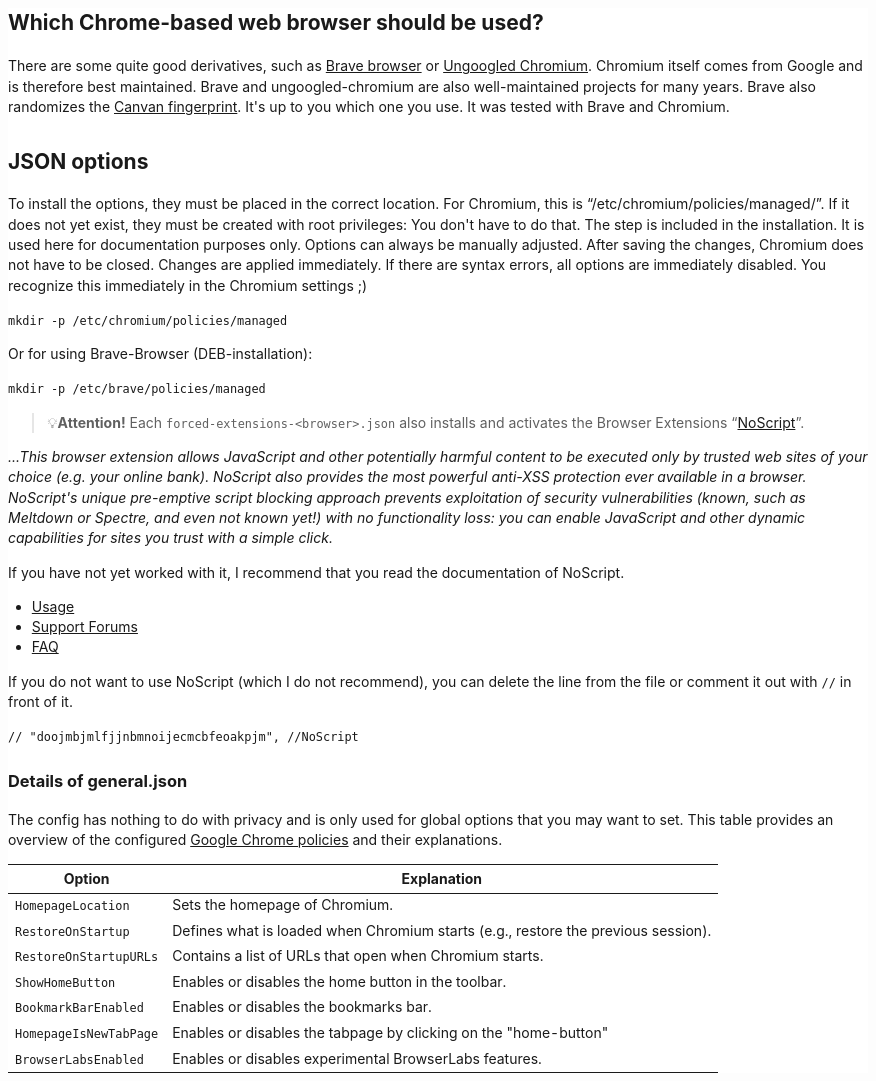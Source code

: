 ## Which Chrome-based web browser should be used?
There are some quite good derivatives, such as [Brave browser](https://brave.com/) or [Ungoogled Chromium](https://github.com/ungoogled-software/ungoogled-chromium). Chromium itself comes from Google and is therefore best maintained. Brave and ungoogled-chromium are also well-maintained projects for many years. Brave also randomizes the [Canvan fingerprint](https://en.wikipedia.org/wiki/Canvas_fingerprinting). It's up to you which one you use. It was tested with Brave and Chromium.


## JSON options
To install the options, they must be placed in the correct location. For Chromium, this is “/etc/chromium/policies/managed/”. If it does not yet exist, they must be created with root privileges:
You don't have to do that. The step is included in the installation. It is used here for documentation purposes only. Options can always be manually adjusted. After saving the changes, Chromium does not have to be closed. Changes are applied immediately. If there are syntax errors, all options are immediately disabled. You recognize this immediately in the Chromium settings ;)

~~~
mkdir -p /etc/chromium/policies/managed
~~~
Or for using Brave-Browser (DEB-installation):
~~~
mkdir -p /etc/brave/policies/managed
~~~

> 💡**Attention!** Each `forced-extensions-<browser>.json` also installs and activates the Browser Extensions “[NoScript](https://noscript.net/)”.

_...This browser extension allows JavaScript and other potentially harmful content to be executed only by trusted web sites of your choice (e.g. your online bank).
NoScript also provides the most powerful anti-XSS protection ever available in a browser.
NoScript's unique pre-emptive script blocking approach prevents exploitation of security vulnerabilities (known, such as Meltdown or Spectre, and even not known yet!) with no functionality loss: you can enable JavaScript and other dynamic capabilities for sites you trust with a simple click._

If you have not yet worked with it, I recommend that you read the documentation of NoScript.
- [Usage](https://noscript.net/usage/)
- [Support Forums](https://forums.informaction.com/index.php)
- [FAQ](https://noscript.net/faq/)

If you do not want to use NoScript (which I do not recommend), you can delete the line from the file or comment it out with `//` in front of it.

~~~
// "doojmbjmlfjjnbmnoijecmcbfeoakpjm", //NoScript
~~~


### Details of general.json
The config has nothing to do with privacy and is only used for global options that you may want to set.
This table provides an overview of the configured [Google Chrome policies](https://chromeenterprise.google/policies/) and their explanations.

| Option                     | Explanation                                                                      |
|----------------------------|----------------------------------------------------------------------------------|
| `HomepageLocation`         | Sets the homepage of Chromium.                                                   |
| `RestoreOnStartup`         | Defines what is loaded when Chromium starts (e.g., restore the previous session). |
| `RestoreOnStartupURLs`     | Contains a list of URLs that open when Chromium starts.                          |
| `ShowHomeButton`           | Enables or disables the home button in the toolbar.                              |
| `BookmarkBarEnabled`       | Enables or disables the bookmarks bar.                                           |
| `HomepageIsNewTabPage`     | Enables or disables the tabpage by clicking on the "home-button"                 |
| `BrowserLabsEnabled`       | Enables or disables experimental BrowserLabs features.                           |